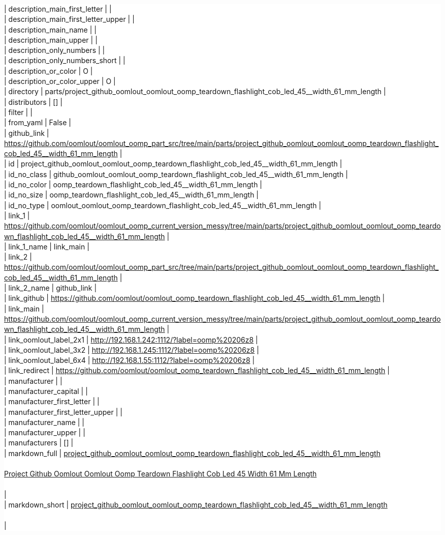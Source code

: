 | description_main_first_letter |  |  
| description_main_first_letter_upper |  |  
| description_main_name |  |  
| description_main_upper |  |  
| description_only_numbers |  |  
| description_only_numbers_short |   |  
| description_or_color | O  |  
| description_or_color_upper | O  |  
| directory | parts/project_github_oomlout_oomlout_oomp_teardown_flashlight_cob_led_45__width_61_mm_length |  
| distributors | [] |  
| filter |  |  
| from_yaml | False |  
| github_link | https://github.com/oomlout/oomlout_oomp_part_src/tree/main/parts/project_github_oomlout_oomlout_oomp_teardown_flashlight_cob_led_45__width_61_mm_length |  
| id | project_github_oomlout_oomlout_oomp_teardown_flashlight_cob_led_45__width_61_mm_length |  
| id_no_class | github_oomlout_oomlout_oomp_teardown_flashlight_cob_led_45__width_61_mm_length |  
| id_no_color | oomp_teardown_flashlight_cob_led_45__width_61_mm_length |  
| id_no_size | oomp_teardown_flashlight_cob_led_45__width_61_mm_length |  
| id_no_type | oomlout_oomlout_oomp_teardown_flashlight_cob_led_45__width_61_mm_length |  
| link_1 | https://github.com/oomlout/oomlout_oomp_current_version_messy/tree/main/parts/project_github_oomlout_oomlout_oomp_teardown_flashlight_cob_led_45__width_61_mm_length |  
| link_1_name | link_main |  
| link_2 | https://github.com/oomlout/oomlout_oomp_part_src/tree/main/parts/project_github_oomlout_oomlout_oomp_teardown_flashlight_cob_led_45__width_61_mm_length |  
| link_2_name | github_link |  
| link_github | https://github.com/oomlout/oomlout_oomp_teardown_flashlight_cob_led_45__width_61_mm_length |  
| link_main | https://github.com/oomlout/oomlout_oomp_current_version_messy/tree/main/parts/project_github_oomlout_oomlout_oomp_teardown_flashlight_cob_led_45__width_61_mm_length |  
| link_oomlout_label_2x1 | http://192.168.1.242:1112/?label=oomp%20206z8 |  
| link_oomlout_label_3x2 | http://192.168.1.245:1112/?label=oomp%20206z8 |  
| link_oomlout_label_6x4 | http://192.168.1.55:1112/?label=oomp%20206z8 |  
| link_redirect | https://github.com/oomlout/oomlout_oomp_teardown_flashlight_cob_led_45__width_61_mm_length |  
| manufacturer |  |  
| manufacturer_capital |  |  
| manufacturer_first_letter |  |  
| manufacturer_first_letter_upper |  |  
| manufacturer_name |  |  
| manufacturer_upper |  |  
| manufacturers | [] |  
| markdown_full | [project_github_oomlout_oomlout_oomp_teardown_flashlight_cob_led_45__width_61_mm_length](https://github.com/oomlout/oomlout_oomp_current_version_messy/tree/main/parts/project_github_oomlout_oomlout_oomp_teardown_flashlight_cob_led_45__width_61_mm_length)<br>[](https://github.com/oomlout/oomlout_oomp_current_version_messy/tree/main/parts/project_github_oomlout_oomlout_oomp_teardown_flashlight_cob_led_45__width_61_mm_length)<br>[Project Github Oomlout Oomlout Oomp Teardown Flashlight Cob Led 45  Width 61 Mm Length](https://github.com/oomlout/oomlout_oomp_current_version_messy/tree/main/parts/project_github_oomlout_oomlout_oomp_teardown_flashlight_cob_led_45__width_61_mm_length)<br><br> |  
| markdown_short | [project_github_oomlout_oomlout_oomp_teardown_flashlight_cob_led_45__width_61_mm_length](https://github.com/oomlout/oomlout_oomp_current_version_messy/tree/main/parts/project_github_oomlout_oomlout_oomp_teardown_flashlight_cob_led_45__width_61_mm_length)<br><br> |  